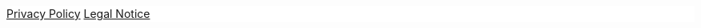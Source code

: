 
[Privacy Policy](https://mytolino.com/privacy-policy/) [Legal Notice](https://mytolino.com/imprint/)